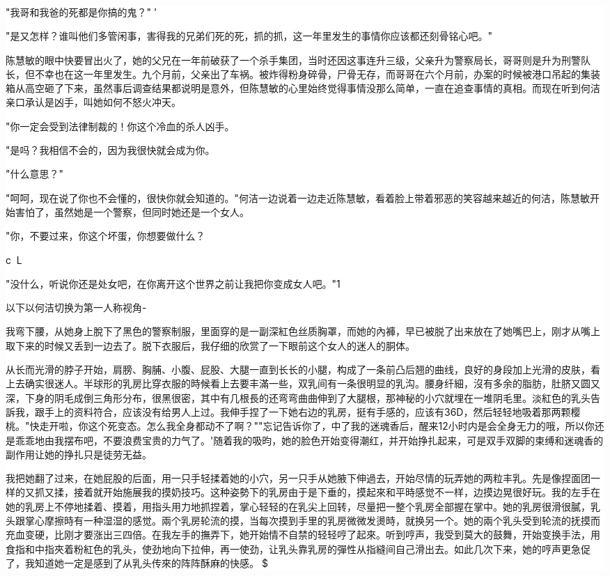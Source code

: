 
"我哥和我爸的死都是你搞的鬼？" '





"是又怎样？谁叫他们多管闲事，害得我的兄弟们死的死，抓的抓，这一年里发生的事情你应该都还刻骨铭心吧。"





陈慧敏的眼中快要冒出火了，她的父兄在一年前破获了一个杀手集团，当时还因这事连升三级，父亲升为警察局长，哥哥则是升为刑警队长，但不幸也在这一年里发生。九个月前，父亲出了车祸。被炸得粉身碎骨，尸骨无存，而哥哥在六个月前，办案的时候被港口吊起的集装箱从高空砸了下来，虽然事后调查结果都说明是意外，但陈慧敏的心里始终觉得事情没那么简单，一直在追查事情的真相。而现在听到何洁亲口承认是凶手，叫她如何不怒火冲天。



"你一定会受到法律制裁的！你这个冷血的杀人凶手。



"是吗？我相信不会的，因为我很快就会成为你。



"什么意思？"





"呵呵，现在说了你也不会懂的，很快你就会知道的。"何洁一边说着一边走近陈慧敏，看着脸上带着邪恶的笑容越来越近的何洁，陈慧敏开始害怕了，虽然她是一个警察，但同时她还是一个女人。



"你，不要过来，你这个坏蛋，你想要做什么？

c  L





"没什么，听说你还是处女吧，在你离开这个世界之前让我把你变成女人吧。"1



以下以何洁切换为第一人称视角-





我弯下腰，从她身上脫下了黑色的警察制服，里面穿的是一副深紅色丝质胸罩，而她的內褲，早已被脱了出来放在了她嘴巴上，刚才从嘴上取下来的时候又丢到一边去了。脱下衣服后，我仔细的欣赏了一下眼前这个女人的迷人的胴体。



从长而光滑的脖子开始，肩膀、胸脯、小腹、屁股、大腿一直到长长的小腿，构成了一条前凸后翘的曲线，良好的身段加上光滑的皮肤，看上去确实很迷人。半球形的乳房比穿衣服的時候看上去要丰滿一些，双乳间有一条很明显的乳沟。腰身纤細，沒有多余的脂肪，肚脐又圆又深，下身的阴毛成倒三角形分布，很黑很密，其中有几根長的还弯弯曲曲伸到了大腿根，那神秘的小穴就埋在一堆阴毛里。淡紅色的乳头告訴我，跟手上的资料符合，应该没有给男人上过。我伸手捏了一下她右边的乳房，挺有手感的，应该有36D，然后轻轻地吸着那两颗樱桃。"快走开啦，你这个死变态。怎么我全身都动不了啊？""忘记告诉你了，中了我的迷魂香后，醒来12小时内是会全身无力的哦，所以你还是乖乖地由我摆布吧，不要浪费宝贵的力气了。'随着我的吸昀，她的脸色开始变得潮红，并开始挣扎起来，可是双手双脚的束缚和迷魂香的副作用让她的挣扎只是徒劳无益。



我把她翻了过来，在她屁股的后面，用一只手轻揉着她的小穴，另一只手从她腋下伸過去，开始尽情的玩弄她的两粒丰乳。先是像捏面团一样的又抓又揉，接着就开始施展我的摸奶技巧。这种姿勢下的乳房由于是下垂的，摸起來和平時感觉不一样，边摸边晃很好玩。我的左手在她的乳房上不停地揉着、摸着，用指头用力地抓捏着，掌心轻轻的在乳尖上回转，尽量把一整个乳房全部握在掌中。她的乳房很滑很膩，乳头跟掌心摩擦時有一种湿湿的感觉。兩个乳房轮流的摸，当每次摸到手里的乳房微微发燙時，就换另一个。她的兩个乳头受到轮流的抚摸而充血变硬，比刚才要涨出三四倍。在我左手的撫弄下，她开始情不自禁的轻轻哼了起來。听到哼声，我受到莫大的鼓舞，开始变换手法，用食指和中指夾着粉紅色的乳头，使劲地向下拉伸，再一使劲，让乳头靠乳房的彈性从指縫间自己滑出去。如此几次下来，她的哼声更急促了，我知道她一定是感到了从乳头传來的阵阵酥麻的快感。 $


